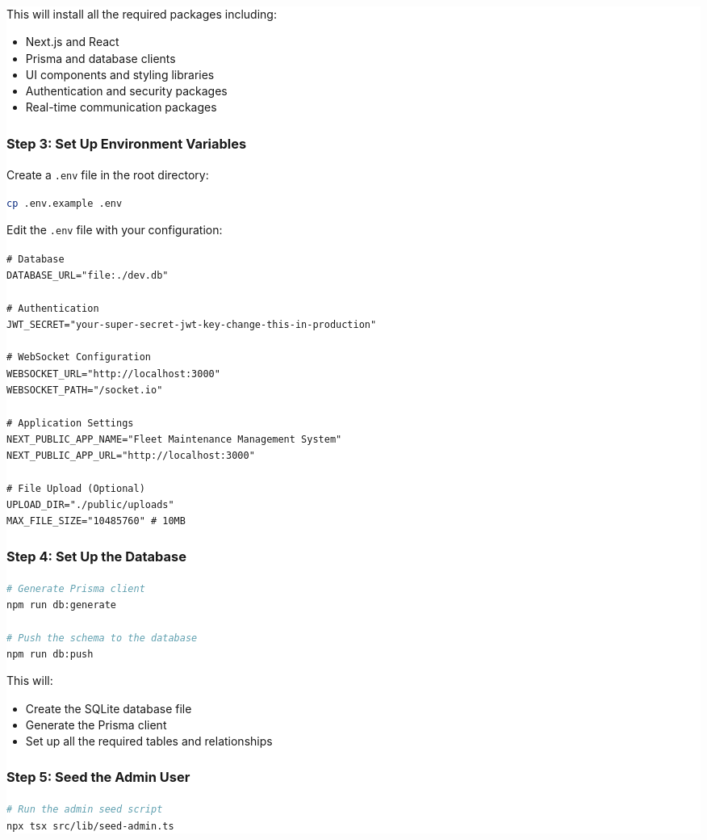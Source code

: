This will install all the required packages including:
- Next.js and React
- Prisma and database clients
- UI components and styling libraries
- Authentication and security packages
- Real-time communication packages

### Step 3: Set Up Environment Variables

Create a `.env` file in the root directory:

```bash
cp .env.example .env
```

Edit the `.env` file with your configuration:

```env
# Database
DATABASE_URL="file:./dev.db"

# Authentication
JWT_SECRET="your-super-secret-jwt-key-change-this-in-production"

# WebSocket Configuration
WEBSOCKET_URL="http://localhost:3000"
WEBSOCKET_PATH="/socket.io"

# Application Settings
NEXT_PUBLIC_APP_NAME="Fleet Maintenance Management System"
NEXT_PUBLIC_APP_URL="http://localhost:3000"

# File Upload (Optional)
UPLOAD_DIR="./public/uploads"
MAX_FILE_SIZE="10485760" # 10MB
```

### Step 4: Set Up the Database

```bash
# Generate Prisma client
npm run db:generate

# Push the schema to the database
npm run db:push
```

This will:
- Create the SQLite database file
- Generate the Prisma client
- Set up all the required tables and relationships

### Step 5: Seed the Admin User

```bash
# Run the admin seed script
npx tsx src/lib/seed-admin.ts
```
